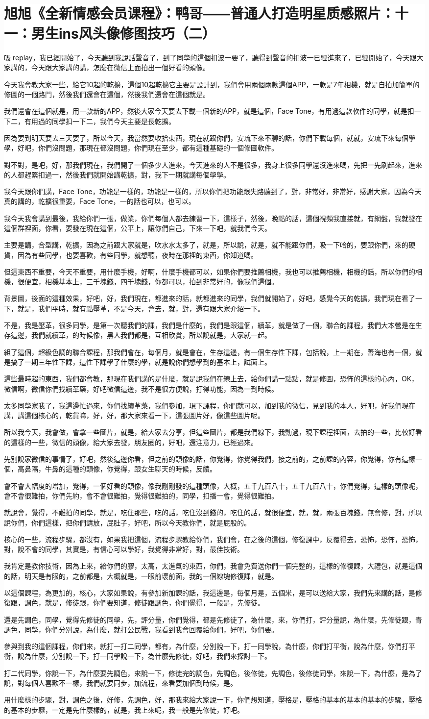 # 旭旭《全新情感会员课程》：鸭哥——普通人打造明星质感照片：十一：男生ins风头像修图技巧（二）

吸 replay，我已經開始了，今天聽到我說話聲音了，到了同學的這個扣波一要了，聽得到聲音的扣波一已經進來了，已經開始了，今天跟大家講的，今天跟大家講的講，怎麼在微信上面拍出一個好看的頭像。

今天我會教大家一些，給它10超的乾擴，這個10超乾擴它主要是設計到，我們會用兩個兩款這個APP，一款是7年相機，就是自拍加簡單的修圖的一個路門，然後我們還會在這個，然後我們還會在這個就是。

我們還會在這個就是，用一款新的APP，然後大家今天要去下載一個新的APP，就是這個，Face Tone，有用過這款軟件的同學，就是扣一下二，有用過的同學扣一下二，我們今天主要是長乾擴。

因為要到明天要去三天要了，所以今天，我當然要收拾東西，現在就跟你們，安琉下來不聊的話，你們下載每個，就就，安琉下來每個學學，好吧，你們沒問題，那現在都沒問題，你們現在至少，都有這種基礎的一個修圖軟件。

對不對，是吧，好，那我們現在，我們開了一個多少人進來，今天進來的人不是很多，我身上很多同學還沒進來嗎，先把一先刷起來，進來的人都趕緊扣過一，然後我們就開始講乾擴，對，我下一期就講每個學學。

我今天跟你們講，Face Tone，功能是一樣的，功能是一樣的，所以你們把功能跟失路聽到了，對，非常好，非常好，感謝大家，因為今天真的講的，乾擴很重要，Face Tone，一的話也可以，也可以。

我今天我會講到最後，我給你們一張，做業，你們每個人都去練習一下，這樣子，然後，晚點的話，這個視頻我直接就，有網盤，我就發在這個群裡面，你看，要發在現在這個，公平上，讓你們自己，下來一下吧，就我們今天。

主要是講，合型講，乾擴，因為之前跟大家就是，吹水水太多了，就是，所以說，就是，就不能跟你們，吸一下哈的，要跟你們，來的硬貨，因為有些同學，也要喜歡，有些同學，就想聽，夜時在那裡的東西，你知道嗎。

但這東西不重要，今天不重要，用什麼手機，好啊，什麼手機都可以，如果你們要推薦相機，我也可以推薦相機，相機的話，所以你們的相機，很便宜，相機基本上，三千塊錢，四千塊錢，你都可以，拍到非常好的，像我們這個。

背景圖，後面的這種效果，好吧，好，我們現在，都進來的話，就都進來的同學，我們就開始了，好吧，感覺今天的乾擴，我們現在看了一下，就是，我們平時，就有點壓革，不是今天，會去，就，對，還有跟大家介紹一下。

不是，我是壓革，很多同學，是第一次聽我們的課，我們是什麼的，我們是跟這個，續革，就是做了一個，聯合的課程，我們大本營是在生存這邊，我們就續革，的時候像，黑人我們都是，互相欣賞，所以說就是，大家就一起。

組了這個，超級色調的聯合課程，那我們會在，每個月，就是會在，生存這邊，有一個生存性下課，包括說，上一期在，善海也有一個，就是搞了一期三年性下課，這性下課學了什麼的學，就是說你們想學到的基本上，試面上。

這些最時超的東西，我們都會教，那現在我們講的是什麼，就是說我們在線上去，給你們講一點點，就是修圖，恐怖的這樣的心內，OK，微信啊，微信你們找續革藥，好吧微信這邊，我不是很方便說，打得功能，因為一到時候。

太多同學家我了，我這邊忙過來，你們找續革藥，我們參加，現下課程，你們就可以，加到我的微信，見到我的本人，好吧，好我們現在講，講這個核心的，乾貨嘛，好，好，那大家來看一下，這張圖片好，像這些圖片呢。

所以我今天，我會做，會拿一些圖片，就是，給大家去分享，但這些圖片，都是我們線下，我動過，現下課程裡面，去拍的一些，比較好看的這樣的一些，微信的頭像，給大家去發，朋友圈的，好吧，還注意力，已經過來。

先別說家微信的事情了，好吧，然後這邊你看，但之前的頭像的話，你覺得，你覺得我們，接之前的，之前課的內容，你覺得，你有這樣一個，高鼻隔，牛鼻的這種的頭像，你覺得，跟女生聊天的時候，反饋。

會不會大幅度的增加，覺得，一個好看的頭像，像我剛剛發的這種頭像，大概，五千九百八十，五千九百八十，你們覺得，這樣的頭像呢，會不會很難拍，你們先約，會不會很難拍，覺得很難拍的，同學，扣播一會，覺得很難拍。

就說會，覺得，不難拍的同學，就是，吃住那些，吃的話，吃住沒到錢的，吃住的話，就很便宜，就，就，兩張百塊錢，無會修，對，所以說你們，你們這樣，把你們請放，屁肚子，好吧，所以今天教你們，就是屁股的。

核心的一些，流程步驟，都沒有，如果我把這個，流程步驟教給你們，我們會，在之後的這個，修復課中，反覆得去，恐怖，恐怖，恐怖，對，說不會的同學，其實是，有信心可以學好，我覺得非常好，對，最佳技術。

我肯定是教你技術，因為上來，給你們的膠，太高，太進氣的東西，你們，我會免費送你們一個完整的，這樣的修復課，大禮包，就是這個的話，明天是有限的，之前都是，大概就是，一眼前壞前面，我的一個線塊修復課，就是。

以這個課程，為更加的，核心，大家如果說，有參加新加課的話，我這邊是，每個月是，五個米，是可以送給大家，我們先來講的話，是修復跟，調色，就是，修徒跟，你們要知道，修徒跟調色，你們覺得，一般是，先修徒。

還是先調色，同學，覺得先修徒的同學，先，評分量，你們覺得，都是先修徒了，為什麼，來，你們打，評分量說，為什麼，先修徒跟，青調色，同學，你們分別說，為什麼，就打公民戰，我看到我會回覆給你們，好吧，你們要。

參與到我的這個課程，你們來，就打一打二同學，都有，為什麼，分別說一下，打一同學說，為什麼，你們打平衡，說為什麼，你們打平衡，說為什麼，分別說一下，打一同學說一下，為什麼先修徒，好吧，我們來探討一下。

打二代同學，你說一下，為什麼要先調色，來說一下，修徒完的調色，先調色，後修徒，先調色，後修徒同學，來說一下，為什麼，是為了說，對每個人喜歡不一樣，我們就要同步，加流程，來看要加個到時候，是。

用什麼樣的步驟，對，調色之後，好修，先調色，好，那我來給大家說一下，你們想知道，壓格是，壓格的基本的基本的基本的步驟，壓格的基本的步驟，一定是先什麼樣的，就是，我上來呢，我一般是先修徒，好吧。
